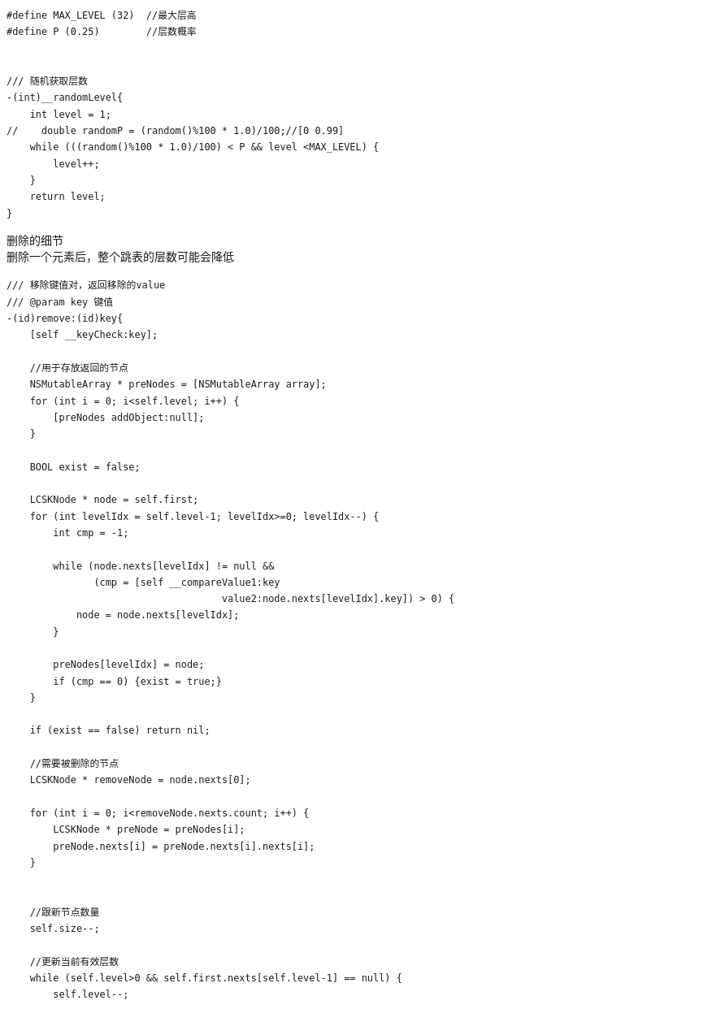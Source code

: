 ```
#define MAX_LEVEL (32)  //最大层高
#define P (0.25)        //层数概率


/// 随机获取层数
-(int)__randomLevel{
    int level = 1;
//    double randomP = (random()%100 * 1.0)/100;//[0 0.99]
    while (((random()%100 * 1.0)/100) < P && level <MAX_LEVEL) {
        level++;
    }
    return level;
}
```



删除的细节     
删除一个元素后，整个跳表的层数可能会降低     

```
/// 移除键值对，返回移除的value
/// @param key 键值
-(id)remove:(id)key{
    [self __keyCheck:key];
    
    //用于存放返回的节点
    NSMutableArray * preNodes = [NSMutableArray array];
    for (int i = 0; i<self.level; i++) {
        [preNodes addObject:null];
    }
    
    BOOL exist = false;
    
    LCSKNode * node = self.first;
    for (int levelIdx = self.level-1; levelIdx>=0; levelIdx--) {
        int cmp = -1;
        
        while (node.nexts[levelIdx] != null &&
               (cmp = [self __compareValue1:key
                                     value2:node.nexts[levelIdx].key]) > 0) {
            node = node.nexts[levelIdx];
        }
        
        preNodes[levelIdx] = node;
        if (cmp == 0) {exist = true;}
    }

    if (exist == false) return nil;
    
    //需要被删除的节点
    LCSKNode * removeNode = node.nexts[0];
    
    for (int i = 0; i<removeNode.nexts.count; i++) {
        LCSKNode * preNode = preNodes[i];
        preNode.nexts[i] = preNode.nexts[i].nexts[i];
    }
    
    
    //跟新节点数量
    self.size--;
    
    //更新当前有效层数
    while (self.level>0 && self.first.nexts[self.level-1] == null) {
        self.level--;
```
